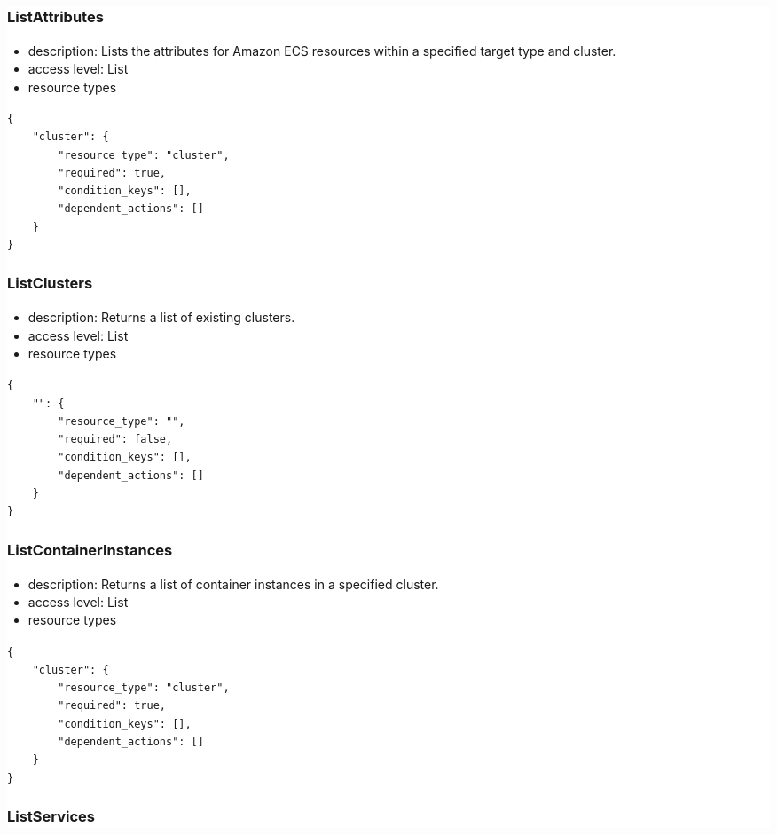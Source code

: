 ### ListAttributes

- description: Lists the attributes for Amazon ECS resources within a specified target type and cluster.
- access level: List
- resource types

```
{
    "cluster": {
        "resource_type": "cluster",
        "required": true,
        "condition_keys": [],
        "dependent_actions": []
    }
}
```

### ListClusters

- description: Returns a list of existing clusters.
- access level: List
- resource types

```
{
    "": {
        "resource_type": "",
        "required": false,
        "condition_keys": [],
        "dependent_actions": []
    }
}
```

### ListContainerInstances

- description: Returns a list of container instances in a specified cluster.
- access level: List
- resource types

```
{
    "cluster": {
        "resource_type": "cluster",
        "required": true,
        "condition_keys": [],
        "dependent_actions": []
    }
}
```

### ListServices
